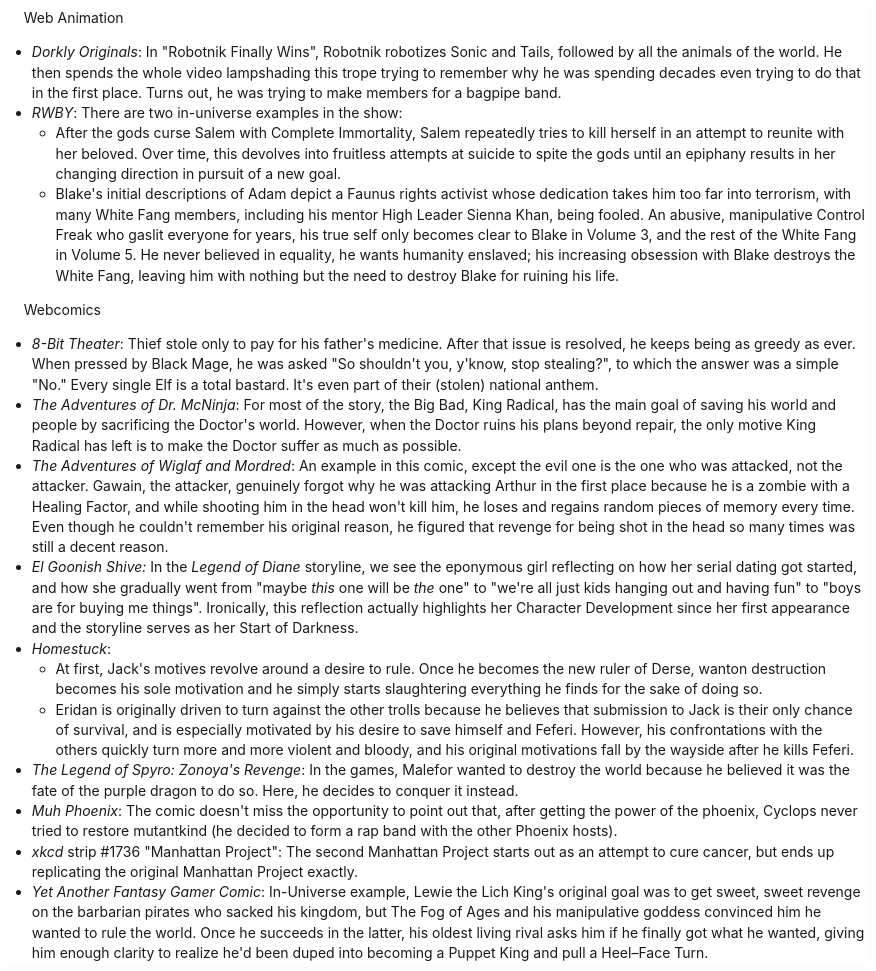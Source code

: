     Web Animation 

-   _Dorkly Originals_: In "Robotnik Finally Wins", Robotnik robotizes Sonic and Tails, followed by all the animals of the world. He then spends the whole video lampshading this trope trying to remember why he was spending decades even trying to do that in the first place. Turns out, he was trying to make members for a bagpipe band.
-   _RWBY_: There are two in-universe examples in the show:
    -   After the gods curse Salem with Complete Immortality, Salem repeatedly tries to kill herself in an attempt to reunite with her beloved. Over time, this devolves into fruitless attempts at suicide to spite the gods until an epiphany results in her changing direction in pursuit of a new goal.
    -   Blake's initial descriptions of Adam depict a Faunus rights activist whose dedication takes him too far into terrorism, with many White Fang members, including his mentor High Leader Sienna Khan, being fooled. An abusive, manipulative Control Freak who gaslit everyone for years, his true self only becomes clear to Blake in Volume 3, and the rest of the White Fang in Volume 5. He never believed in equality, he wants humanity enslaved; his increasing obsession with Blake destroys the White Fang, leaving him with nothing but the need to destroy Blake for ruining his life.

    Webcomics 

-   _8-Bit Theater_: Thief stole only to pay for his father's medicine. After that issue is resolved, he keeps being as greedy as ever. When pressed by Black Mage, he was asked "So shouldn't you, y'know, stop stealing?", to which the answer was a simple "No." Every single Elf is a total bastard. It's even part of their (stolen) national anthem.
-   _The Adventures of Dr. McNinja_: For most of the story, the Big Bad, King Radical, has the main goal of saving his world and people by sacrificing the Doctor's world. However, when the Doctor ruins his plans beyond repair, the only motive King Radical has left is to make the Doctor suffer as much as possible.
-   _The Adventures of Wiglaf and Mordred_: An example in this comic, except the evil one is the one who was attacked, not the attacker. Gawain, the attacker, genuinely forgot why he was attacking Arthur in the first place because he is a zombie with a Healing Factor, and while shooting him in the head won't kill him, he loses and regains random pieces of memory every time. Even though he couldn't remember his original reason, he figured that revenge for being shot in the head so many times was still a decent reason.
-   _El Goonish Shive:_ In the _Legend of Diane_ storyline, we see the eponymous girl reflecting on how her serial dating got started, and how she gradually went from "maybe _this_ one will be _the_ one" to "we're all just kids hanging out and having fun" to "boys are for buying me things". Ironically, this reflection actually highlights her Character Development since her first appearance and the storyline serves as her Start of Darkness.
-   _Homestuck_:
    -   At first, Jack's motives revolve around a desire to rule. Once he becomes the new ruler of Derse, wanton destruction becomes his sole motivation and he simply starts slaughtering everything he finds for the sake of doing so.
    -   Eridan is originally driven to turn against the other trolls because he believes that submission to Jack is their only chance of survival, and is especially motivated by his desire to save himself and Feferi. However, his confrontations with the others quickly turn more and more violent and bloody, and his original motivations fall by the wayside after he kills Feferi.
-   _The Legend of Spyro: Zonoya's Revenge_: In the games, Malefor wanted to destroy the world because he believed it was the fate of the purple dragon to do so. Here, he decides to conquer it instead.
-   _Muh Phoenix_: The comic doesn't miss the opportunity to point out that, after getting the power of the phoenix, Cyclops never tried to restore mutantkind (he decided to form a rap band with the other Phoenix hosts).
-   _xkcd_ strip #1736 "Manhattan Project": The second Manhattan Project starts out as an attempt to cure cancer, but ends up replicating the original Manhattan Project exactly.
-   _Yet Another Fantasy Gamer Comic_: In-Universe example, Lewie the Lich King's original goal was to get sweet, sweet revenge on the barbarian pirates who sacked his kingdom, but The Fog of Ages and his manipulative goddess convinced him he wanted to rule the world. Once he succeeds in the latter, his oldest living rival asks him if he finally got what he wanted, giving him enough clarity to realize he'd been duped into becoming a Puppet King and pull a Heel–Face Turn.
